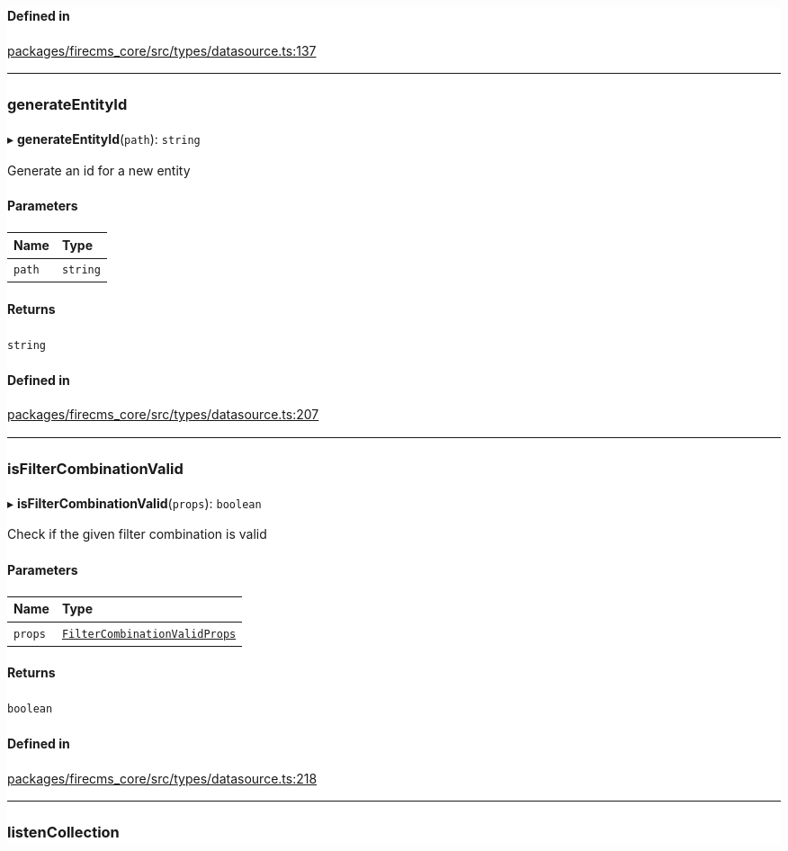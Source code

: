 #### Defined in

[packages/firecms_core/src/types/datasource.ts:137](https://github.com/FireCMSco/firecms/blob/d45f3739/packages/firecms_core/src/types/datasource.ts#L137)

___

### generateEntityId

▸ **generateEntityId**(`path`): `string`

Generate an id for a new entity

#### Parameters

| Name | Type |
| :------ | :------ |
| `path` | `string` |

#### Returns

`string`

#### Defined in

[packages/firecms_core/src/types/datasource.ts:207](https://github.com/FireCMSco/firecms/blob/d45f3739/packages/firecms_core/src/types/datasource.ts#L207)

___

### isFilterCombinationValid

▸ **isFilterCombinationValid**(`props`): `boolean`

Check if the given filter combination is valid

#### Parameters

| Name | Type |
| :------ | :------ |
| `props` | [`FilterCombinationValidProps`](../types/FilterCombinationValidProps.md) |

#### Returns

`boolean`

#### Defined in

[packages/firecms_core/src/types/datasource.ts:218](https://github.com/FireCMSco/firecms/blob/d45f3739/packages/firecms_core/src/types/datasource.ts#L218)

___

### listenCollection
